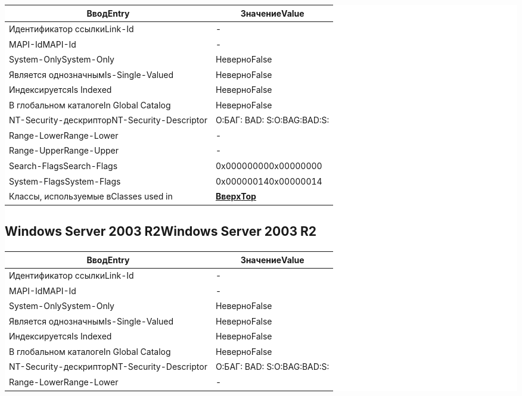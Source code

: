 

| <span data-ttu-id="039f8-158">Ввод</span><span class="sxs-lookup"><span data-stu-id="039f8-158">Entry</span></span> | <span data-ttu-id="039f8-159">Значение</span><span class="sxs-lookup"><span data-stu-id="039f8-159">Value</span></span> |
|------------------------|---------------------------------|
| <span data-ttu-id="039f8-160">Идентификатор ссылки</span><span class="sxs-lookup"><span data-stu-id="039f8-160">Link-Id</span></span>                | \-                              |
| <span data-ttu-id="039f8-161">MAPI-Id</span><span class="sxs-lookup"><span data-stu-id="039f8-161">MAPI-Id</span></span>                | \-                              |
| <span data-ttu-id="039f8-162">System-Only</span><span class="sxs-lookup"><span data-stu-id="039f8-162">System-Only</span></span>            | <span data-ttu-id="039f8-163">Неверно</span><span class="sxs-lookup"><span data-stu-id="039f8-163">False</span></span>                           |
| <span data-ttu-id="039f8-164">Является однозначным</span><span class="sxs-lookup"><span data-stu-id="039f8-164">Is-Single-Valued</span></span>       | <span data-ttu-id="039f8-165">Неверно</span><span class="sxs-lookup"><span data-stu-id="039f8-165">False</span></span>                           |
| <span data-ttu-id="039f8-166">Индексируется</span><span class="sxs-lookup"><span data-stu-id="039f8-166">Is Indexed</span></span>             | <span data-ttu-id="039f8-167">Неверно</span><span class="sxs-lookup"><span data-stu-id="039f8-167">False</span></span>                           |
| <span data-ttu-id="039f8-168">В глобальном каталоге</span><span class="sxs-lookup"><span data-stu-id="039f8-168">In Global Catalog</span></span>      | <span data-ttu-id="039f8-169">Неверно</span><span class="sxs-lookup"><span data-stu-id="039f8-169">False</span></span>                           |
| <span data-ttu-id="039f8-170">NT-Security-дескриптор</span><span class="sxs-lookup"><span data-stu-id="039f8-170">NT-Security-Descriptor</span></span> | <span data-ttu-id="039f8-171">О:БАГ: BAD: S:</span><span class="sxs-lookup"><span data-stu-id="039f8-171">O:BAG:BAD:S:</span></span>                    |
| <span data-ttu-id="039f8-172">Range-Lower</span><span class="sxs-lookup"><span data-stu-id="039f8-172">Range-Lower</span></span>            | \-                              |
| <span data-ttu-id="039f8-173">Range-Upper</span><span class="sxs-lookup"><span data-stu-id="039f8-173">Range-Upper</span></span>            | \-                              |
| <span data-ttu-id="039f8-174">Search-Flags</span><span class="sxs-lookup"><span data-stu-id="039f8-174">Search-Flags</span></span>           | <span data-ttu-id="039f8-175">0x00000000</span><span class="sxs-lookup"><span data-stu-id="039f8-175">0x00000000</span></span>                      |
| <span data-ttu-id="039f8-176">System-Flags</span><span class="sxs-lookup"><span data-stu-id="039f8-176">System-Flags</span></span>           | <span data-ttu-id="039f8-177">0x00000014</span><span class="sxs-lookup"><span data-stu-id="039f8-177">0x00000014</span></span>                      |
| <span data-ttu-id="039f8-178">Классы, используемые в</span><span class="sxs-lookup"><span data-stu-id="039f8-178">Classes used in</span></span>        | [<span data-ttu-id="039f8-179">**Вверх**</span><span class="sxs-lookup"><span data-stu-id="039f8-179">**Top**</span></span>](c-top.md)<br/> |



## <a name="windows-server-2003-r2"></a><span data-ttu-id="039f8-180">Windows Server 2003 R2</span><span class="sxs-lookup"><span data-stu-id="039f8-180">Windows Server 2003 R2</span></span>



| <span data-ttu-id="039f8-181">Ввод</span><span class="sxs-lookup"><span data-stu-id="039f8-181">Entry</span></span> | <span data-ttu-id="039f8-182">Значение</span><span class="sxs-lookup"><span data-stu-id="039f8-182">Value</span></span> |
|------------------------|---------------------------------|
| <span data-ttu-id="039f8-183">Идентификатор ссылки</span><span class="sxs-lookup"><span data-stu-id="039f8-183">Link-Id</span></span>                | \-                              |
| <span data-ttu-id="039f8-184">MAPI-Id</span><span class="sxs-lookup"><span data-stu-id="039f8-184">MAPI-Id</span></span>                | \-                              |
| <span data-ttu-id="039f8-185">System-Only</span><span class="sxs-lookup"><span data-stu-id="039f8-185">System-Only</span></span>            | <span data-ttu-id="039f8-186">Неверно</span><span class="sxs-lookup"><span data-stu-id="039f8-186">False</span></span>                           |
| <span data-ttu-id="039f8-187">Является однозначным</span><span class="sxs-lookup"><span data-stu-id="039f8-187">Is-Single-Valued</span></span>       | <span data-ttu-id="039f8-188">Неверно</span><span class="sxs-lookup"><span data-stu-id="039f8-188">False</span></span>                           |
| <span data-ttu-id="039f8-189">Индексируется</span><span class="sxs-lookup"><span data-stu-id="039f8-189">Is Indexed</span></span>             | <span data-ttu-id="039f8-190">Неверно</span><span class="sxs-lookup"><span data-stu-id="039f8-190">False</span></span>                           |
| <span data-ttu-id="039f8-191">В глобальном каталоге</span><span class="sxs-lookup"><span data-stu-id="039f8-191">In Global Catalog</span></span>      | <span data-ttu-id="039f8-192">Неверно</span><span class="sxs-lookup"><span data-stu-id="039f8-192">False</span></span>                           |
| <span data-ttu-id="039f8-193">NT-Security-дескриптор</span><span class="sxs-lookup"><span data-stu-id="039f8-193">NT-Security-Descriptor</span></span> | <span data-ttu-id="039f8-194">О:БАГ: BAD: S:</span><span class="sxs-lookup"><span data-stu-id="039f8-194">O:BAG:BAD:S:</span></span>                    |
| <span data-ttu-id="039f8-195">Range-Lower</span><span class="sxs-lookup"><span data-stu-id="039f8-195">Range-Lower</span></span>            | \-                              |